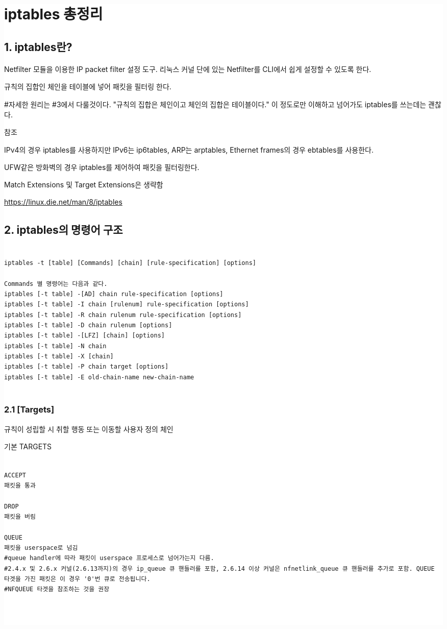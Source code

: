 # iptables 총정리

## 1. iptables란?
Netfilter 모듈을 이용한 IP packet filter 설정 도구. 리눅스 커널 단에 있는 Netfilter를 CLI에서 쉽게 설정할 수 있도록 한다.

규칙의 집합인 체인을 테이블에 넣어 패킷을 필터링 한다. 

#자세한 원리는 #3에서 다룰것이다. "규칙의 집합은 체인이고 체인의 집합은 테이블이다." 이 정도로만 이해하고 넘어가도 iptables를 쓰는데는 괜찮다.

참조

IPv4의 경우 iptables를 사용하지만 IPv6는 ip6tables, ARP는 arptables, Ethernet frames의 경우 ebtables를 사용한다.

UFW같은 방화벽의 경우 iptables를 제어하여 패킷을 필터링한다.

Match Extensions 및 Target Extensions은 생략함

https://linux.die.net/man/8/iptables

## 2. iptables의 명령어 구조

<pre>
<code>
iptables -t [table] [Commands] [chain] [rule-specification] [options]

Commands 별 명령어는 다음과 같다.
iptables [-t table] -[AD] chain rule-specification [options]
iptables [-t table] -I chain [rulenum] rule-specification [options]
iptables [-t table] -R chain rulenum rule-specification [options]
iptables [-t table] -D chain rulenum [options]
iptables [-t table] -[LFZ] [chain] [options]
iptables [-t table] -N chain
iptables [-t table] -X [chain]
iptables [-t table] -P chain target [options]
iptables [-t table] -E old-chain-name new-chain-name
</code>
</pre>

### 2.1 [Targets]
규칙이 성립할 시 취할 행동 또는 이동할 사용자 정의 체인

기본 TARGETS
<pre>
<code>
ACCEPT
패킷을 통과

DROP
패킷을 버림

QUEUE
패킷을 userspace로 넘김
#queue handler에 따라 패킷이 userspace 프로세스로 넘어가는지 다름.
#2.4.x 및 2.6.x 커널(2.6.13까지)의 경우 ip_queue 큐 핸들러를 포함, 2.6.14 이상 커널은 nfnetlink_queue 큐 핸들러를 추가로 포함. QUEUE 타겟을 가진 패킷은 이 경우 '0'번 큐로 전송됩니다.
#NFQUEUE 타겟을 참조하는 것을 권장
